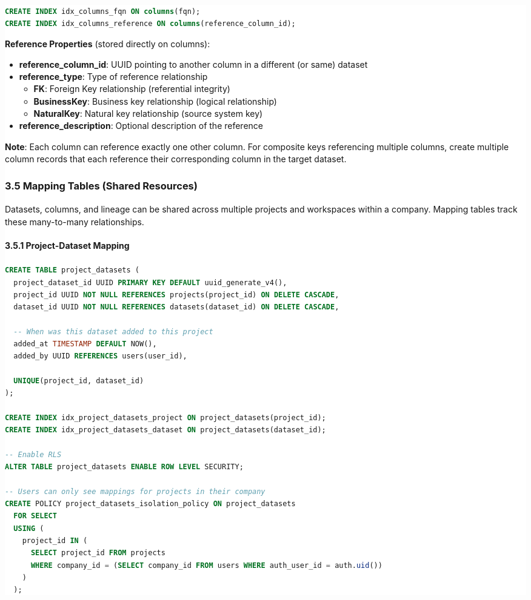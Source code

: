```sql
CREATE INDEX idx_columns_fqn ON columns(fqn);
CREATE INDEX idx_columns_reference ON columns(reference_column_id);
```

**Reference Properties** (stored directly on columns):
- **reference_column_id**: UUID pointing to another column in a different (or same) dataset
- **reference_type**: Type of reference relationship
  - **FK**: Foreign Key relationship (referential integrity)
  - **BusinessKey**: Business key relationship (logical relationship)
  - **NaturalKey**: Natural key relationship (source system key)
- **reference_description**: Optional description of the reference

**Note**: Each column can reference exactly one other column. For composite keys referencing multiple columns, create multiple column records that each reference their corresponding column in the target dataset.

### 3.5 Mapping Tables (Shared Resources)

Datasets, columns, and lineage can be shared across multiple projects and workspaces within a company. Mapping tables track these many-to-many relationships.

#### 3.5.1 Project-Dataset Mapping
```sql
CREATE TABLE project_datasets (
  project_dataset_id UUID PRIMARY KEY DEFAULT uuid_generate_v4(),
  project_id UUID NOT NULL REFERENCES projects(project_id) ON DELETE CASCADE,
  dataset_id UUID NOT NULL REFERENCES datasets(dataset_id) ON DELETE CASCADE,

  -- When was this dataset added to this project
  added_at TIMESTAMP DEFAULT NOW(),
  added_by UUID REFERENCES users(user_id),

  UNIQUE(project_id, dataset_id)
);

CREATE INDEX idx_project_datasets_project ON project_datasets(project_id);
CREATE INDEX idx_project_datasets_dataset ON project_datasets(dataset_id);

-- Enable RLS
ALTER TABLE project_datasets ENABLE ROW LEVEL SECURITY;

-- Users can only see mappings for projects in their company
CREATE POLICY project_datasets_isolation_policy ON project_datasets
  FOR SELECT
  USING (
    project_id IN (
      SELECT project_id FROM projects
      WHERE company_id = (SELECT company_id FROM users WHERE auth_user_id = auth.uid())
    )
  );
```
